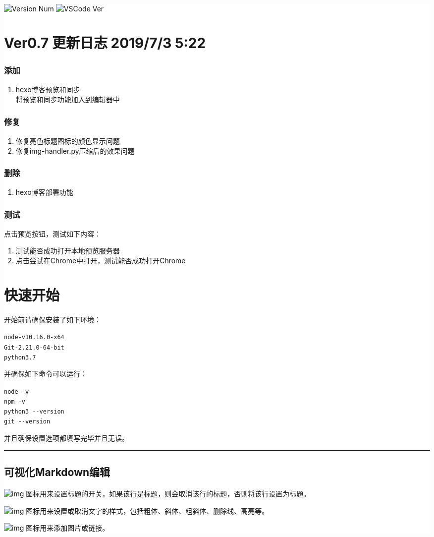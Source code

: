 ![Version Num](https://img.shields.io/github/package-json/v/YHaoNan/Markdown-X.svg?style=for-the-badge) 
![VSCode Ver](https://img.shields.io/badge/vscode-%5E1.35.0-blue.svg?style=for-the-badge)

# Ver0.7 更新日志 2019/7/3 5:22
### 添加
1. hexo博客预览和同步  
    将预览和同步功能加入到编辑器中

### 修复
1. 修复亮色标题图标的颜色显示问题
2. 修复img-handler.py压缩后的效果问题

### 删除
1. hexo博客部署功能

### 测试
点击预览按钮，测试如下内容：
1. 测试能否成功打开本地预览服务器
2. 点击尝试在Chrome中打开，测试能否成功打开Chrome

# 快速开始
开始前请确保安装了如下环境：
```
node-v10.16.0-x64
Git-2.21.0-64-bit
python3.7
```
并确保如下命令可以运行：
```
node -v
npm -v
python3 --version
git --version
```

并且确保设置选项都填写完毕并且无误。

---

## 可视化Markdown编辑

![img](https://nsimg.cn-bj.ufileos.com/title.png)  图标用来设置标题的开关，如果该行是标题，则会取消该行的标题，否则将该行设置为标题。


![img](https://nsimg.cn-bj.ufileos.com/style.png)  图标用来设置或取消文字的样式，包括粗体、斜体、粗斜体、删除线、高亮等。

![img](https://nsimg.cn-bj.ufileos.com/imgs.png) 图标用来添加图片或链接。
